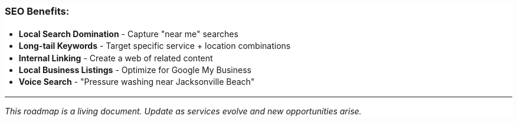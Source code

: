 ### **SEO Benefits:**
- **Local Search Domination** - Capture "near me" searches
- **Long-tail Keywords** - Target specific service + location combinations
- **Internal Linking** - Create a web of related content
- **Local Business Listings** - Optimize for Google My Business
- **Voice Search** - "Pressure washing near Jacksonville Beach"

---

*This roadmap is a living document. Update as services evolve and new opportunities arise.*
